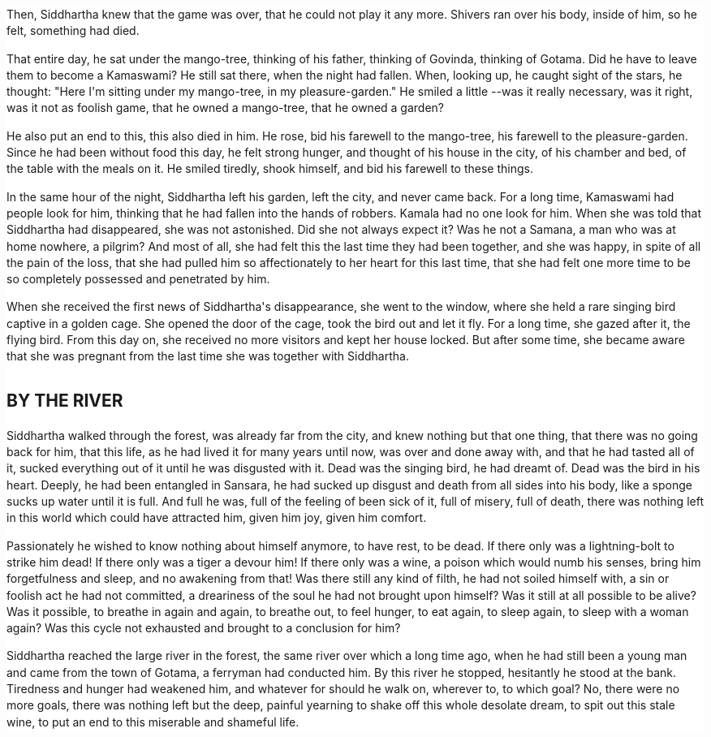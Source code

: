 Then, Siddhartha knew that the game was over, that he could not play it any more. Shivers ran over his body, inside of him, so he felt, something had died.

That entire day, he sat under the mango-tree, thinking of his father, thinking of Govinda, thinking of Gotama. Did he have to leave them to become a Kamaswami? He still sat there, when the night had fallen. When, looking up, he caught sight of the stars, he thought: "Here I'm sitting under my mango-tree, in my pleasure-garden." He smiled a little --was it really necessary, was it right, was it not as foolish game, that he owned a mango-tree, that he owned a garden?

He also put an end to this, this also died in him. He rose, bid his farewell to the mango-tree, his farewell to the pleasure-garden. Since he had been without food this day, he felt strong hunger, and thought of his house in the city, of his chamber and bed, of the table with the meals on it. He smiled tiredly, shook himself, and bid his farewell to these things.

In the same hour of the night, Siddhartha left his garden, left the city, and never came back. For a long time, Kamaswami had people look for him, thinking that he had fallen into the hands of robbers. Kamala had no one look for him. When she was told that Siddhartha had disappeared, she was not astonished. Did she not always expect it? Was he not a Samana, a man who was at home nowhere, a pilgrim? And most of all, she had felt this the last time they had been together, and she was happy, in spite of all the pain of the loss, that she had pulled him so affectionately to her heart for this last time, that she had felt one more time to be so completely possessed and penetrated by him.

When she received the first news of Siddhartha's disappearance, she went to the window, where she held a rare singing bird captive in a golden cage. She opened the door of the cage, took the bird out and let it fly. For a long time, she gazed after it, the flying bird. From this day on, she received no more visitors and kept her house locked. But after some time, she became aware that she was pregnant from the last time she was together with Siddhartha.


##  BY THE RIVER

Siddhartha walked through the forest, was already far from the city, and knew nothing but that one thing, that there was no going back for him, that this life, as he had lived it for many years until now, was over and done away with, and that he had tasted all of it, sucked everything out of it until he was disgusted with it. Dead was the singing bird, he had dreamt of. Dead was the bird in his heart. Deeply, he had been entangled in Sansara, he had sucked up disgust and death from all sides into his body, like a sponge sucks up water until it is full. And full he was, full of the feeling of been sick of it, full of misery, full of death, there was nothing left in this world which could have attracted him, given him joy, given him comfort.

Passionately he wished to know nothing about himself anymore, to have rest, to be dead. If there only was a lightning-bolt to strike him dead! If there only was a tiger a devour him! If there only was a wine, a poison which would numb his senses, bring him forgetfulness and sleep, and no awakening from that! Was there still any kind of filth, he had not soiled himself with, a sin or foolish act he had not committed, a dreariness of the soul he had not brought upon himself? Was it still at all possible to be alive? Was it possible, to breathe in again and again, to breathe out, to feel hunger, to eat again, to sleep again, to sleep with a woman again? Was this cycle not exhausted and brought to a conclusion for him?

Siddhartha reached the large river in the forest, the same river over which a long time ago, when he had still been a young man and came from the town of Gotama, a ferryman had conducted him. By this river he stopped, hesitantly he stood at the bank. Tiredness and hunger had weakened him, and whatever for should he walk on, wherever to, to which goal? No, there were no more goals, there was nothing left but the deep, painful yearning to shake off this whole desolate dream, to spit out this stale wine, to put an end to this miserable and shameful life.
